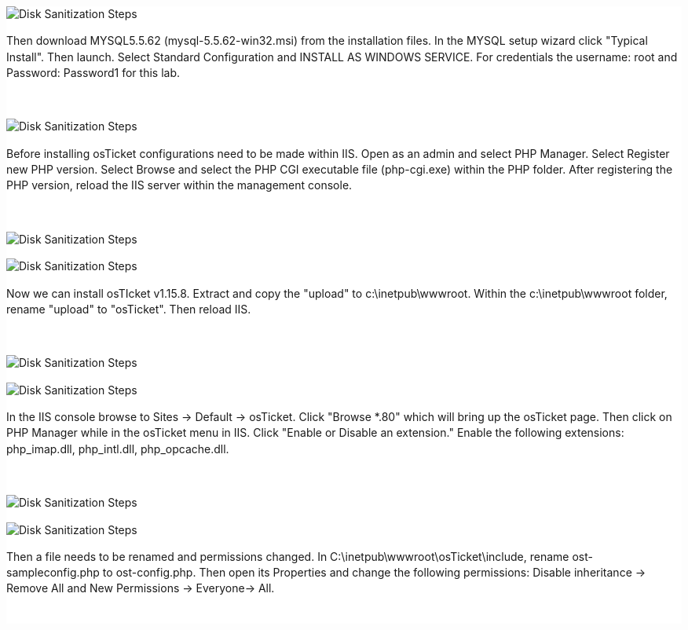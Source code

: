 <p>
<img src="https://i.imgur.com/JMsGAR4.png" height="80%" width="80%" alt="Disk Sanitization Steps"/>
</p>
<p>
Then download MYSQL5.5.62 (mysql-5.5.62-win32.msi) from the installation files. In the MYSQL setup wizard click "Typical Install". Then launch. Select Standard Configuration and INSTALL AS WINDOWS SERVICE. For credentials the username: root and Password: Password1 for this lab.   
</p>
<br />

<p>
<img src="https://i.imgur.com/S5H1kgS.png" height="80%" width="80%" alt="Disk Sanitization Steps"/>
</p>
<p>
Before installing osTicket configurations need to be made within IIS. Open as an admin and select PHP Manager. Select Register new PHP version. Select Browse and select the PHP CGI executable file (php-cgi.exe) within the PHP folder. After registering the PHP version, reload the IIS server within the management console.
</p>
<br />

<p>
<img src="https://i.imgur.com/6rzfF7d.png" height="80%" width="80%" alt="Disk Sanitization Steps"/>
</p>
<p>
<p>
<img src="https://i.imgur.com/Sk0lnOV.png" height="80%" width="80%" alt="Disk Sanitization Steps"/>
</p>
</p>
Now we can install osTIcket v1.15.8. Extract and copy the "upload" to c:\inetpub\wwwroot. Within the c:\inetpub\wwwroot folder, rename "upload" to "osTicket". Then reload IIS.  
</p>
<br />

<p>
<img src="https://i.imgur.com/m2hLNh8.png" height="80%" width="80%" alt="Disk Sanitization Steps"/>
</p>
<p>
  <p>
<img src="https://i.imgur.com/dxqNTWW.png" height="80%" width="80%" alt="Disk Sanitization Steps"/>
</p>
<p>
In the IIS console browse to Sites -> Default -> osTicket. Click "Browse *.80" which will bring up the osTicket page. Then click on PHP Manager while in the osTicket menu in IIS. Click "Enable or Disable an extension." Enable the following extensions:  php_imap.dll, php_intl.dll, php_opcache.dll.
</p>
<br />

<p>
<img src="https://i.imgur.com/IMpGyZo.png" height="80%" width="80%" alt="Disk Sanitization Steps"/>
</p>
<p>
  <p>
<img src="https://i.imgur.com/nHVn4T1.png" height="80%" width="80%" alt="Disk Sanitization Steps"/>
</p>
<p>
Then a file needs to be renamed and permissions changed. In C:\inetpub\wwwroot\osTicket\include, rename ost-sampleconfig.php to ost-config.php. Then open its Properties and change the following permissions: Disable inheritance -> Remove All and New Permissions -> Everyone-> All. 
</p>
<br />